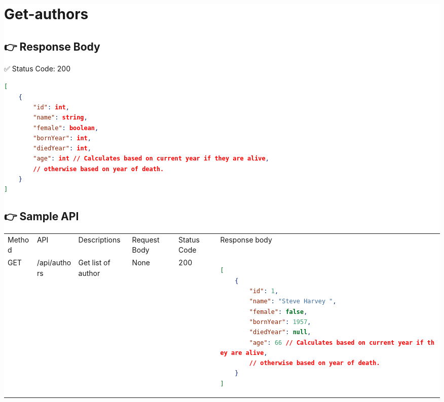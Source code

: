 </table>

# Get-authors


## 👉 Response Body

✅ Status Code: 200
```json
[
    {
        "id": int,
        "name": string,
        "female": boolean,
        "bornYear": int,
        "diedYear": int,
        "age": int // Calculates based on current year if they are alive,
        // otherwise based on year of death.
    }
]
```

## 👉 Sample API

<table>

<tr>
<td>Method</td>
<td>API </td>
<td>Descriptions </td>
<td>Request Body </td>
<td>Status Code </td>
<td>Response body</td>
</tr>

<tr>
<td>GET </td>
<td>/api/authors </td>
<td>Get list of author </td>
<td>None </td>
<td>200</td>
<td>

```json
[
    {
        "id": 1,
        "name": "Steve Harvey ",
        "female": false,
        "bornYear": 1957,
        "diedYear": null,
        "age": 66 // Calculates based on current year if they are alive,
        // otherwise based on year of death.
    }
]
```

</td>
</tr>
</table>
